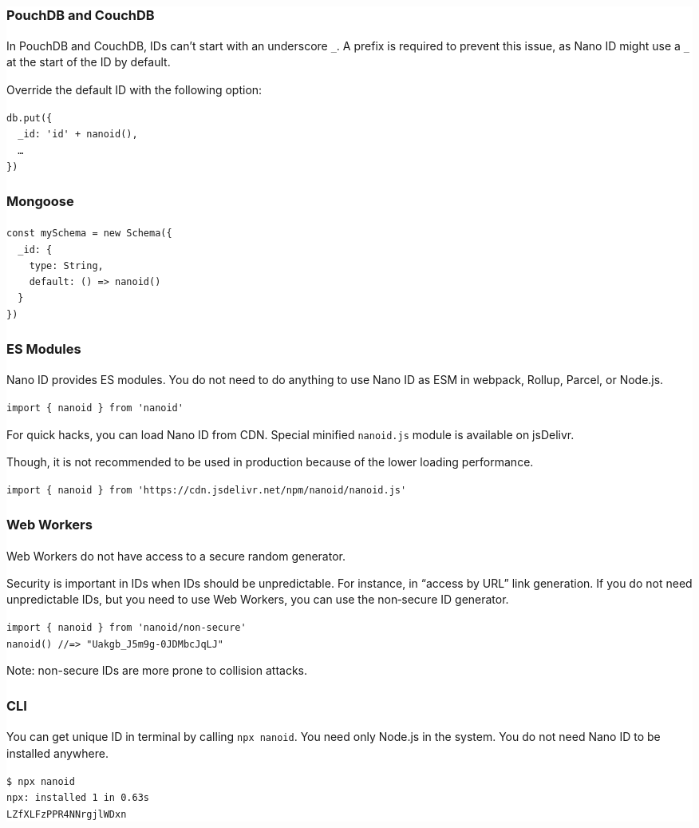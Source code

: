 ### PouchDB and CouchDB

In PouchDB and CouchDB, IDs can’t start with an underscore `_`. A prefix is required to prevent this issue, as Nano ID might use a `_` at the start of the ID by default.

Override the default ID with the following option:

    db.put({
      _id: 'id' + nanoid(),
      …
    })

### Mongoose

    const mySchema = new Schema({
      _id: {
        type: String,
        default: () => nanoid()
      }
    })

### ES Modules

Nano ID provides ES modules. You do not need to do anything to use Nano ID as ESM in webpack, Rollup, Parcel, or Node.js.

    import { nanoid } from 'nanoid'

For quick hacks, you can load Nano ID from CDN. Special minified `nanoid.js` module is available on jsDelivr.

Though, it is not recommended to be used in production because of the lower loading performance.

    import { nanoid } from 'https://cdn.jsdelivr.net/npm/nanoid/nanoid.js'

### Web Workers

Web Workers do not have access to a secure random generator.

Security is important in IDs when IDs should be unpredictable. For instance, in “access by URL” link generation. If you do not need unpredictable IDs, but you need to use Web Workers, you can use the non‑secure ID generator.

    import { nanoid } from 'nanoid/non-secure'
    nanoid() //=> "Uakgb_J5m9g-0JDMbcJqLJ"

Note: non-secure IDs are more prone to collision attacks.

### CLI

You can get unique ID in terminal by calling `npx nanoid`. You need only Node.js in the system. You do not need Nano ID to be installed anywhere.

    $ npx nanoid
    npx: installed 1 in 0.63s
    LZfXLFzPPR4NNrgjlWDxn
